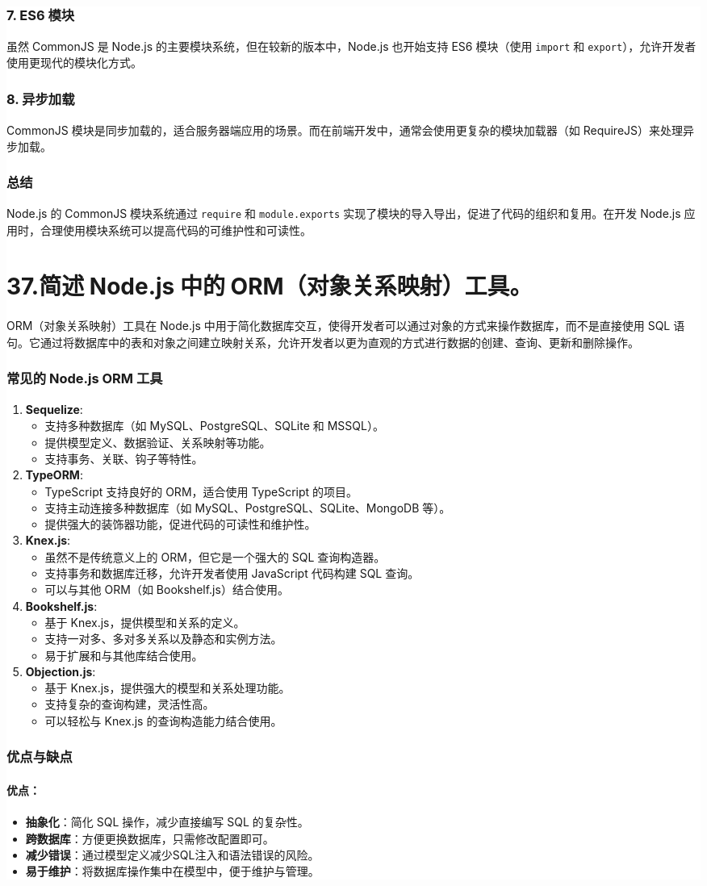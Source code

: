 ### 7. ES6 模块

虽然 CommonJS 是 Node.js 的主要模块系统，但在较新的版本中，Node.js 也开始支持 ES6 模块（使用 `import` 和 `export`），允许开发者使用更现代的模块化方式。

### 8. 异步加载

CommonJS 模块是同步加载的，适合服务器端应用的场景。而在前端开发中，通常会使用更复杂的模块加载器（如 RequireJS）来处理异步加载。

### 总结

Node.js 的 CommonJS 模块系统通过 `require` 和 `module.exports` 实现了模块的导入导出，促进了代码的组织和复用。在开发 Node.js 应用时，合理使用模块系统可以提高代码的可维护性和可读性。

# 37.简述 Node.js 中的 ORM（对象关系映射）工具。

ORM（对象关系映射）工具在 Node.js 中用于简化数据库交互，使得开发者可以通过对象的方式来操作数据库，而不是直接使用 SQL 语句。它通过将数据库中的表和对象之间建立映射关系，允许开发者以更为直观的方式进行数据的创建、查询、更新和删除操作。

### 常见的 Node.js ORM 工具

1. **Sequelize**:
   - 支持多种数据库（如 MySQL、PostgreSQL、SQLite 和 MSSQL）。
   - 提供模型定义、数据验证、关系映射等功能。
   - 支持事务、关联、钩子等特性。
2. **TypeORM**:
   - TypeScript 支持良好的 ORM，适合使用 TypeScript 的项目。
   - 支持主动连接多种数据库（如 MySQL、PostgreSQL、SQLite、MongoDB 等）。
   - 提供强大的装饰器功能，促进代码的可读性和维护性。
3. **Knex.js**:
   - 虽然不是传统意义上的 ORM，但它是一个强大的 SQL 查询构造器。
   - 支持事务和数据库迁移，允许开发者使用 JavaScript 代码构建 SQL 查询。
   - 可以与其他 ORM（如 Bookshelf.js）结合使用。
4. **Bookshelf.js**:
   - 基于 Knex.js，提供模型和关系的定义。
   - 支持一对多、多对多关系以及静态和实例方法。
   - 易于扩展和与其他库结合使用。
5. **Objection.js**:
   - 基于 Knex.js，提供强大的模型和关系处理功能。
   - 支持复杂的查询构建，灵活性高。
   - 可以轻松与 Knex.js 的查询构造能力结合使用。

### 优点与缺点

#### 优点：

- **抽象化**：简化 SQL 操作，减少直接编写 SQL 的复杂性。
- **跨数据库**：方便更换数据库，只需修改配置即可。
- **减少错误**：通过模型定义减少SQL注入和语法错误的风险。
- **易于维护**：将数据库操作集中在模型中，便于维护与管理。
